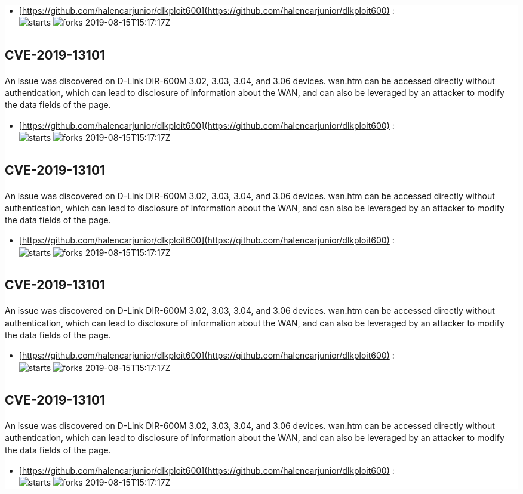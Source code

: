 - [https://github.com/halencarjunior/dlkploit600](https://github.com/halencarjunior/dlkploit600) :  
![starts](https://img.shields.io/github/stars/halencarjunior/dlkploit600.svg) 
![forks](https://img.shields.io/github/forks/halencarjunior/dlkploit600.svg) 
2019-08-15T15:17:17Z

## CVE-2019-13101
 An issue was discovered on D-Link DIR-600M 3.02, 3.03, 3.04, and 3.06 devices. wan.htm can be accessed directly without authentication, which can lead to disclosure of information about the WAN, and can also be leveraged by an attacker to modify the data fields of the page.

- [https://github.com/halencarjunior/dlkploit600](https://github.com/halencarjunior/dlkploit600) :  
![starts](https://img.shields.io/github/stars/halencarjunior/dlkploit600.svg) 
![forks](https://img.shields.io/github/forks/halencarjunior/dlkploit600.svg) 
2019-08-15T15:17:17Z

## CVE-2019-13101
 An issue was discovered on D-Link DIR-600M 3.02, 3.03, 3.04, and 3.06 devices. wan.htm can be accessed directly without authentication, which can lead to disclosure of information about the WAN, and can also be leveraged by an attacker to modify the data fields of the page.

- [https://github.com/halencarjunior/dlkploit600](https://github.com/halencarjunior/dlkploit600) :  
![starts](https://img.shields.io/github/stars/halencarjunior/dlkploit600.svg) 
![forks](https://img.shields.io/github/forks/halencarjunior/dlkploit600.svg) 
2019-08-15T15:17:17Z

## CVE-2019-13101
 An issue was discovered on D-Link DIR-600M 3.02, 3.03, 3.04, and 3.06 devices. wan.htm can be accessed directly without authentication, which can lead to disclosure of information about the WAN, and can also be leveraged by an attacker to modify the data fields of the page.

- [https://github.com/halencarjunior/dlkploit600](https://github.com/halencarjunior/dlkploit600) :  
![starts](https://img.shields.io/github/stars/halencarjunior/dlkploit600.svg) 
![forks](https://img.shields.io/github/forks/halencarjunior/dlkploit600.svg) 
2019-08-15T15:17:17Z

## CVE-2019-13101
 An issue was discovered on D-Link DIR-600M 3.02, 3.03, 3.04, and 3.06 devices. wan.htm can be accessed directly without authentication, which can lead to disclosure of information about the WAN, and can also be leveraged by an attacker to modify the data fields of the page.

- [https://github.com/halencarjunior/dlkploit600](https://github.com/halencarjunior/dlkploit600) :  
![starts](https://img.shields.io/github/stars/halencarjunior/dlkploit600.svg) 
![forks](https://img.shields.io/github/forks/halencarjunior/dlkploit600.svg) 
2019-08-15T15:17:17Z

